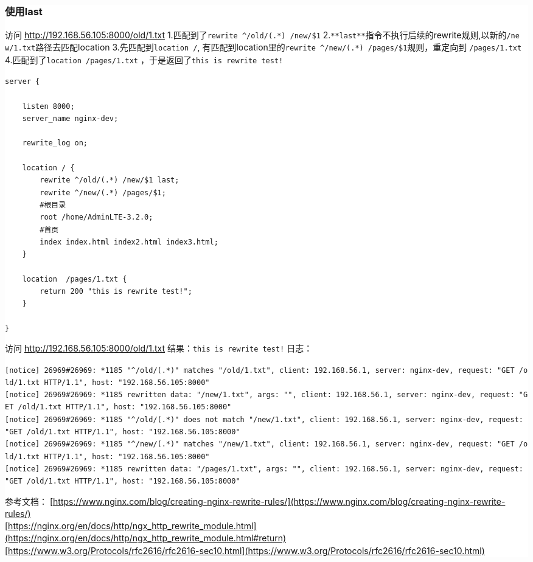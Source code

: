### 使用last

访问 http://192.168.56.105:8000/old/1.txt
1.匹配到了`rewrite ^/old/(.*) /new/$1`
2.`**last**`指令不执行后续的rewrite规则,以新的`/new/1.txt`路径去匹配location
3.先匹配到`location /`, 有匹配到location里的`rewrite ^/new/(.*) /pages/$1`规则，重定向到
`/pages/1.txt`
4.匹配到了`location /pages/1.txt` ，于是返回了`this is rewrite test!`

```nginx
server {

    listen 8000;
    server_name nginx-dev;

    rewrite_log on;

    location / {
        rewrite ^/old/(.*) /new/$1 last;
        rewrite ^/new/(.*) /pages/$1;
        #根目录
        root /home/AdminLTE-3.2.0;
        #首页
        index index.html index2.html index3.html;
    }

    location  /pages/1.txt {
        return 200 "this is rewrite test!";
    }

}
```

访问 http://192.168.56.105:8000/old/1.txt
结果：`this is rewrite test!`
日志：

```latex
[notice] 26969#26969: *1185 "^/old/(.*)" matches "/old/1.txt", client: 192.168.56.1, server: nginx-dev, request: "GET /old/1.txt HTTP/1.1", host: "192.168.56.105:8000"
[notice] 26969#26969: *1185 rewritten data: "/new/1.txt", args: "", client: 192.168.56.1, server: nginx-dev, request: "GET /old/1.txt HTTP/1.1", host: "192.168.56.105:8000"
[notice] 26969#26969: *1185 "^/old/(.*)" does not match "/new/1.txt", client: 192.168.56.1, server: nginx-dev, request: "GET /old/1.txt HTTP/1.1", host: "192.168.56.105:8000"
[notice] 26969#26969: *1185 "^/new/(.*)" matches "/new/1.txt", client: 192.168.56.1, server: nginx-dev, request: "GET /old/1.txt HTTP/1.1", host: "192.168.56.105:8000"
[notice] 26969#26969: *1185 rewritten data: "/pages/1.txt", args: "", client: 192.168.56.1, server: nginx-dev, request: "GET /old/1.txt HTTP/1.1", host: "192.168.56.105:8000"
```

参考文档：
[https://www.nginx.com/blog/creating-nginx-rewrite-rules/](https://www.nginx.com/blog/creating-nginx-rewrite-rules/)<br>
[https://nginx.org/en/docs/http/ngx_http_rewrite_module.html](https://nginx.org/en/docs/http/ngx_http_rewrite_module.html#return)<br>
[https://www.w3.org/Protocols/rfc2616/rfc2616-sec10.html](https://www.w3.org/Protocols/rfc2616/rfc2616-sec10.html)

